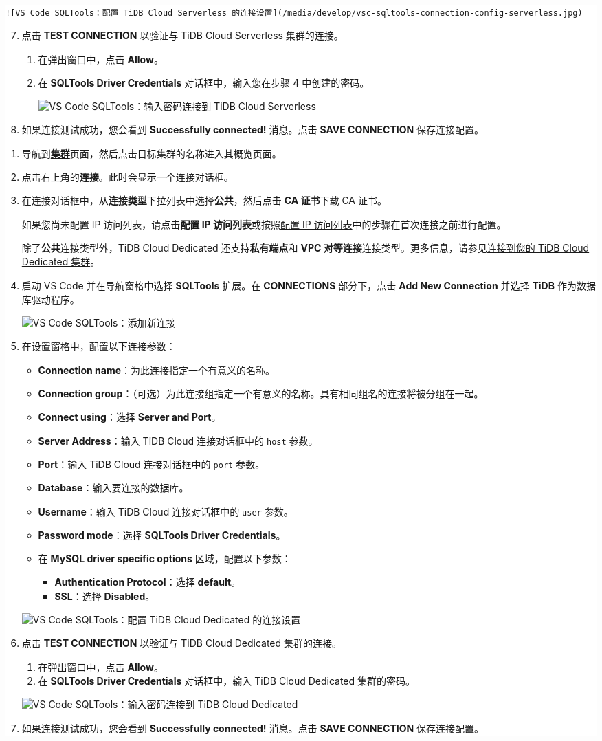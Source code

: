     ![VS Code SQLTools：配置 TiDB Cloud Serverless 的连接设置](/media/develop/vsc-sqltools-connection-config-serverless.jpg)

7. 点击 **TEST CONNECTION** 以验证与 TiDB Cloud Serverless 集群的连接。

    1. 在弹出窗口中，点击 **Allow**。
    2. 在 **SQLTools Driver Credentials** 对话框中，输入您在步骤 4 中创建的密码。

        ![VS Code SQLTools：输入密码连接到 TiDB Cloud Serverless](/media/develop/vsc-sqltools-password.jpg)

8. 如果连接测试成功，您会看到 **Successfully connected!** 消息。点击 **SAVE CONNECTION** 保存连接配置。

</div>
<div label="TiDB Cloud Dedicated">

1. 导航到[**集群**](https://tidbcloud.com/project/clusters)页面，然后点击目标集群的名称进入其概览页面。

2. 点击右上角的**连接**。此时会显示一个连接对话框。

3. 在连接对话框中，从**连接类型**下拉列表中选择**公共**，然后点击 **CA 证书**下载 CA 证书。

    如果您尚未配置 IP 访问列表，请点击**配置 IP 访问列表**或按照[配置 IP 访问列表](https://docs.pingcap.com/tidbcloud/configure-ip-access-list)中的步骤在首次连接之前进行配置。

    除了**公共**连接类型外，TiDB Cloud Dedicated 还支持**私有端点**和 **VPC 对等连接**连接类型。更多信息，请参见[连接到您的 TiDB Cloud Dedicated 集群](https://docs.pingcap.com/tidbcloud/connect-to-tidb-cluster)。

4. 启动 VS Code 并在导航窗格中选择 **SQLTools** 扩展。在 **CONNECTIONS** 部分下，点击 **Add New Connection** 并选择 **TiDB** 作为数据库驱动程序。

    ![VS Code SQLTools：添加新连接](/media/develop/vsc-sqltools-add-new-connection.jpg)

5. 在设置窗格中，配置以下连接参数：

    - **Connection name**：为此连接指定一个有意义的名称。
    - **Connection group**：（可选）为此连接组指定一个有意义的名称。具有相同组名的连接将被分组在一起。
    - **Connect using**：选择 **Server and Port**。
    - **Server Address**：输入 TiDB Cloud 连接对话框中的 `host` 参数。
    - **Port**：输入 TiDB Cloud 连接对话框中的 `port` 参数。
    - **Database**：输入要连接的数据库。
    - **Username**：输入 TiDB Cloud 连接对话框中的 `user` 参数。
    - **Password mode**：选择 **SQLTools Driver Credentials**。
    - 在 **MySQL driver specific options** 区域，配置以下参数：

        - **Authentication Protocol**：选择 **default**。
        - **SSL**：选择 **Disabled**。

    ![VS Code SQLTools：配置 TiDB Cloud Dedicated 的连接设置](/media/develop/vsc-sqltools-connection-config-dedicated.jpg)

6. 点击 **TEST CONNECTION** 以验证与 TiDB Cloud Dedicated 集群的连接。

    1. 在弹出窗口中，点击 **Allow**。
    2. 在 **SQLTools Driver Credentials** 对话框中，输入 TiDB Cloud Dedicated 集群的密码。

    ![VS Code SQLTools：输入密码连接到 TiDB Cloud Dedicated](/media/develop/vsc-sqltools-password.jpg)

7. 如果连接测试成功，您会看到 **Successfully connected!** 消息。点击 **SAVE CONNECTION** 保存连接配置。

</div>
<div label="TiDB Self-Managed">
